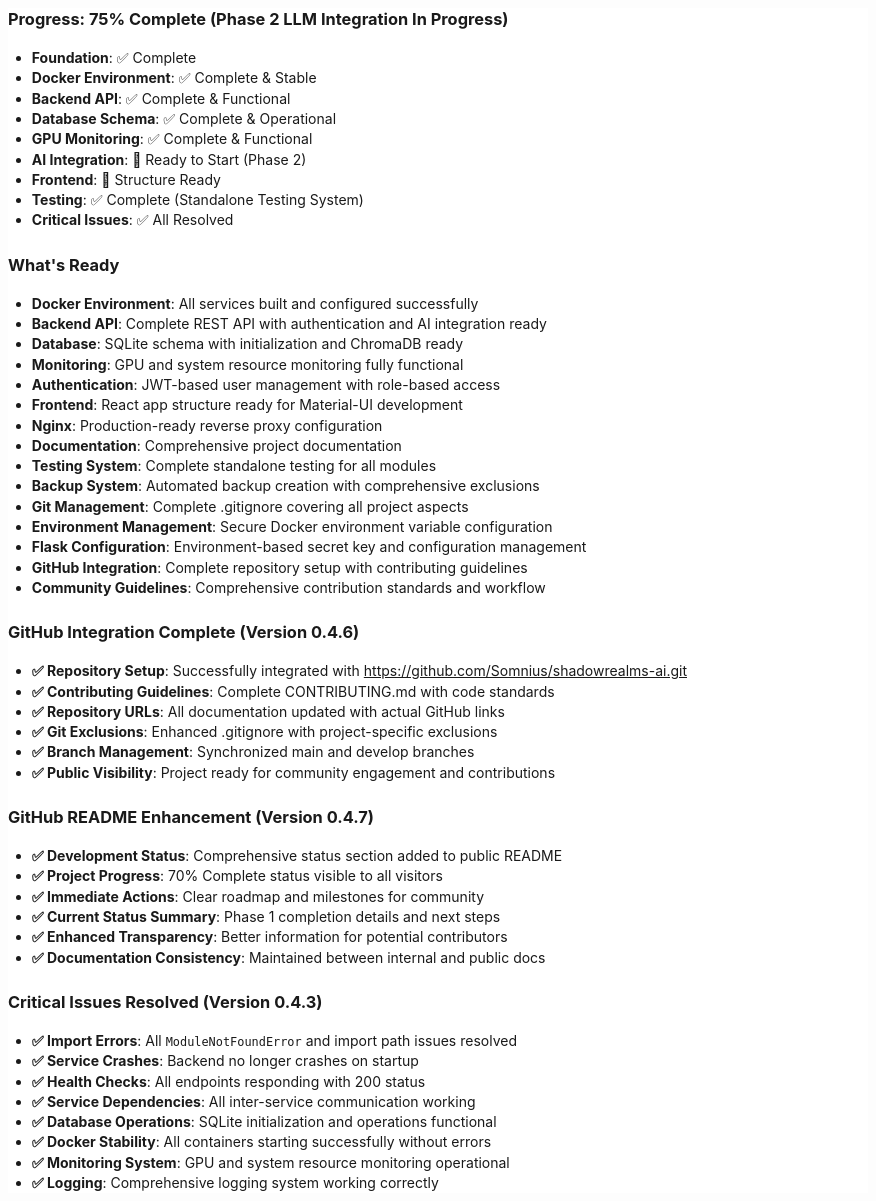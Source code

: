 ### Progress: 75% Complete (Phase 2 LLM Integration In Progress)
- **Foundation**: ✅ Complete
- **Docker Environment**: ✅ Complete & Stable
- **Backend API**: ✅ Complete & Functional
- **Database Schema**: ✅ Complete & Operational
- **GPU Monitoring**: ✅ Complete & Functional
- **AI Integration**: 🚧 Ready to Start (Phase 2)
- **Frontend**: 🚧 Structure Ready
- **Testing**: ✅ Complete (Standalone Testing System)
- **Critical Issues**: ✅ All Resolved

### What's Ready
- **Docker Environment**: All services built and configured successfully
- **Backend API**: Complete REST API with authentication and AI integration ready
- **Database**: SQLite schema with initialization and ChromaDB ready
- **Monitoring**: GPU and system resource monitoring fully functional
- **Authentication**: JWT-based user management with role-based access
- **Frontend**: React app structure ready for Material-UI development
- **Nginx**: Production-ready reverse proxy configuration
- **Documentation**: Comprehensive project documentation
- **Testing System**: Complete standalone testing for all modules
- **Backup System**: Automated backup creation with comprehensive exclusions
- **Git Management**: Complete .gitignore covering all project aspects
- **Environment Management**: Secure Docker environment variable configuration
- **Flask Configuration**: Environment-based secret key and configuration management
- **GitHub Integration**: Complete repository setup with contributing guidelines
- **Community Guidelines**: Comprehensive contribution standards and workflow

### GitHub Integration Complete (Version 0.4.6)
- **✅ Repository Setup**: Successfully integrated with https://github.com/Somnius/shadowrealms-ai.git
- **✅ Contributing Guidelines**: Complete CONTRIBUTING.md with code standards
- **✅ Repository URLs**: All documentation updated with actual GitHub links
- **✅ Git Exclusions**: Enhanced .gitignore with project-specific exclusions
- **✅ Branch Management**: Synchronized main and develop branches
- **✅ Public Visibility**: Project ready for community engagement and contributions

### GitHub README Enhancement (Version 0.4.7)
- **✅ Development Status**: Comprehensive status section added to public README
- **✅ Project Progress**: 70% Complete status visible to all visitors
- **✅ Immediate Actions**: Clear roadmap and milestones for community
- **✅ Current Status Summary**: Phase 1 completion details and next steps
- **✅ Enhanced Transparency**: Better information for potential contributors
- **✅ Documentation Consistency**: Maintained between internal and public docs

### Critical Issues Resolved (Version 0.4.3)
- **✅ Import Errors**: All `ModuleNotFoundError` and import path issues resolved
- **✅ Service Crashes**: Backend no longer crashes on startup
- **✅ Health Checks**: All endpoints responding with 200 status
- **✅ Service Dependencies**: All inter-service communication working
- **✅ Database Operations**: SQLite initialization and operations functional
- **✅ Docker Stability**: All containers starting successfully without errors
- **✅ Monitoring System**: GPU and system resource monitoring operational
- **✅ Logging**: Comprehensive logging system working correctly
